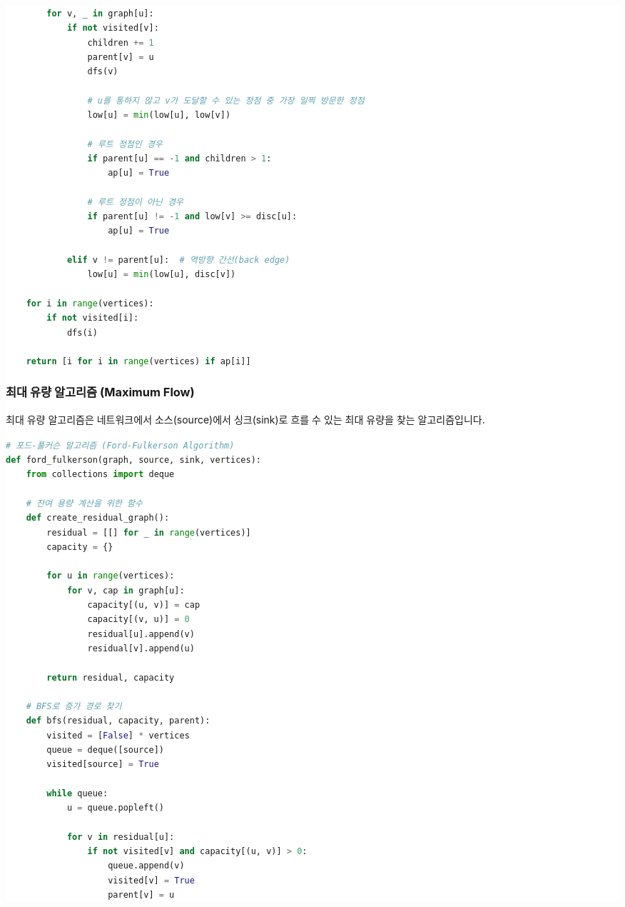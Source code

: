 ```python
        for v, _ in graph[u]:
            if not visited[v]:
                children += 1
                parent[v] = u
                dfs(v)
                
                # u를 통하지 않고 v가 도달할 수 있는 정점 중 가장 일찍 방문한 정점
                low[u] = min(low[u], low[v])
                
                # 루트 정점인 경우
                if parent[u] == -1 and children > 1:
                    ap[u] = True
                
                # 루트 정점이 아닌 경우
                if parent[u] != -1 and low[v] >= disc[u]:
                    ap[u] = True
            
            elif v != parent[u]:  # 역방향 간선(back edge)
                low[u] = min(low[u], disc[v])
    
    for i in range(vertices):
        if not visited[i]:
            dfs(i)
    
    return [i for i in range(vertices) if ap[i]]
```

### 최대 유량 알고리즘 (Maximum Flow)

최대 유량 알고리즘은 네트워크에서 소스(source)에서 싱크(sink)로 흐를 수 있는 최대 유량을 찾는 알고리즘입니다.

```python
# 포드-풀커슨 알고리즘 (Ford-Fulkerson Algorithm)
def ford_fulkerson(graph, source, sink, vertices):
    from collections import deque
    
    # 잔여 용량 계산을 위한 함수
    def create_residual_graph():
        residual = [[] for _ in range(vertices)]
        capacity = {}
        
        for u in range(vertices):
            for v, cap in graph[u]:
                capacity[(u, v)] = cap
                capacity[(v, u)] = 0
                residual[u].append(v)
                residual[v].append(u)
        
        return residual, capacity
    
    # BFS로 증가 경로 찾기
    def bfs(residual, capacity, parent):
        visited = [False] * vertices
        queue = deque([source])
        visited[source] = True
        
        while queue:
            u = queue.popleft()
            
            for v in residual[u]:
                if not visited[v] and capacity[(u, v)] > 0:
                    queue.append(v)
                    visited[v] = True
                    parent[v] = u
```